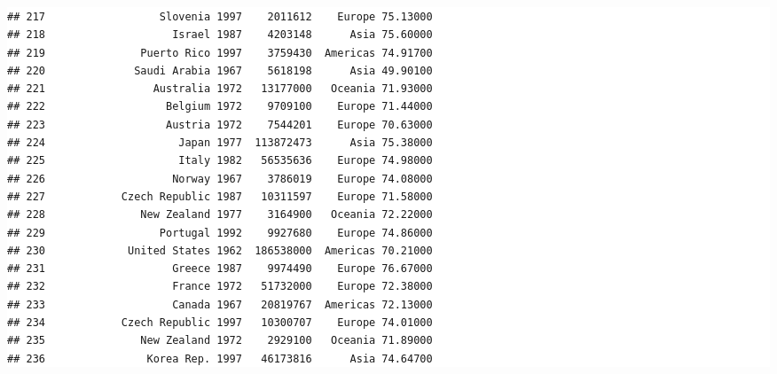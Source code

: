     ## 217                  Slovenia 1997    2011612    Europe 75.13000
    ## 218                    Israel 1987    4203148      Asia 75.60000
    ## 219               Puerto Rico 1997    3759430  Americas 74.91700
    ## 220              Saudi Arabia 1967    5618198      Asia 49.90100
    ## 221                 Australia 1972   13177000   Oceania 71.93000
    ## 222                   Belgium 1972    9709100    Europe 71.44000
    ## 223                   Austria 1972    7544201    Europe 70.63000
    ## 224                     Japan 1977  113872473      Asia 75.38000
    ## 225                     Italy 1982   56535636    Europe 74.98000
    ## 226                    Norway 1967    3786019    Europe 74.08000
    ## 227            Czech Republic 1987   10311597    Europe 71.58000
    ## 228               New Zealand 1977    3164900   Oceania 72.22000
    ## 229                  Portugal 1992    9927680    Europe 74.86000
    ## 230             United States 1962  186538000  Americas 70.21000
    ## 231                    Greece 1987    9974490    Europe 76.67000
    ## 232                    France 1972   51732000    Europe 72.38000
    ## 233                    Canada 1967   20819767  Americas 72.13000
    ## 234            Czech Republic 1997   10300707    Europe 74.01000
    ## 235               New Zealand 1972    2929100   Oceania 71.89000
    ## 236                Korea Rep. 1997   46173816      Asia 74.64700